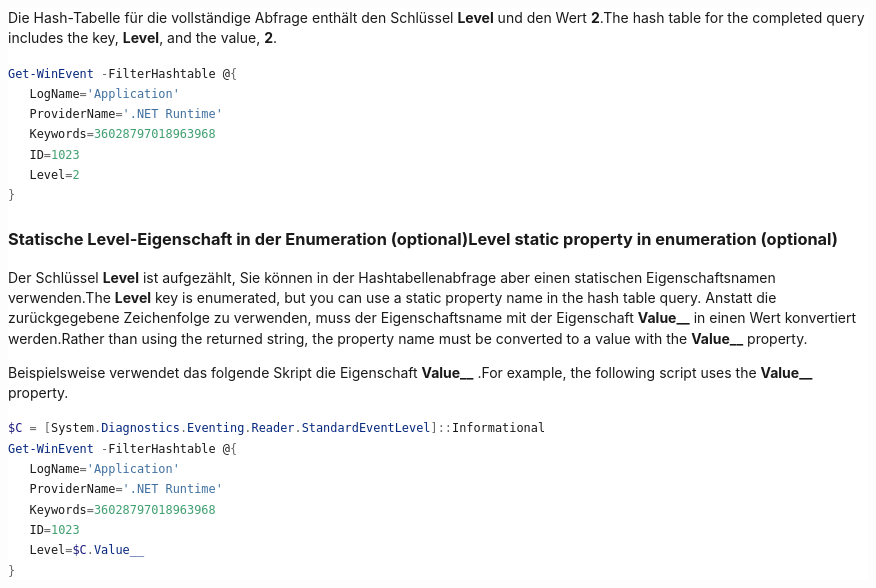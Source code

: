 <span data-ttu-id="b8a44-235">Die Hash-Tabelle für die vollständige Abfrage enthält den Schlüssel **Level** und den Wert **2**.</span><span class="sxs-lookup"><span data-stu-id="b8a44-235">The hash table for the completed query includes the key, **Level**, and the value, **2**.</span></span>

```powershell
Get-WinEvent -FilterHashtable @{
   LogName='Application'
   ProviderName='.NET Runtime'
   Keywords=36028797018963968
   ID=1023
   Level=2
}
```

### <a name="level-static-property-in-enumeration-optional"></a><span data-ttu-id="b8a44-236">Statische Level-Eigenschaft in der Enumeration (optional)</span><span class="sxs-lookup"><span data-stu-id="b8a44-236">Level static property in enumeration (optional)</span></span>

<span data-ttu-id="b8a44-237">Der Schlüssel **Level** ist aufgezählt, Sie können in der Hashtabellenabfrage aber einen statischen Eigenschaftsnamen verwenden.</span><span class="sxs-lookup"><span data-stu-id="b8a44-237">The **Level** key is enumerated, but you can use a static property name in the hash table query.</span></span>
<span data-ttu-id="b8a44-238">Anstatt die zurückgegebene Zeichenfolge zu verwenden, muss der Eigenschaftsname mit der Eigenschaft **Value__** in einen Wert konvertiert werden.</span><span class="sxs-lookup"><span data-stu-id="b8a44-238">Rather than using the returned string, the property name must be converted to a value with the **Value__** property.</span></span>

<span data-ttu-id="b8a44-239">Beispielsweise verwendet das folgende Skript die Eigenschaft **Value__** .</span><span class="sxs-lookup"><span data-stu-id="b8a44-239">For example, the following script uses the **Value__** property.</span></span>

```powershell
$C = [System.Diagnostics.Eventing.Reader.StandardEventLevel]::Informational
Get-WinEvent -FilterHashtable @{
   LogName='Application'
   ProviderName='.NET Runtime'
   Keywords=36028797018963968
   ID=1023
   Level=$C.Value__
}
```

